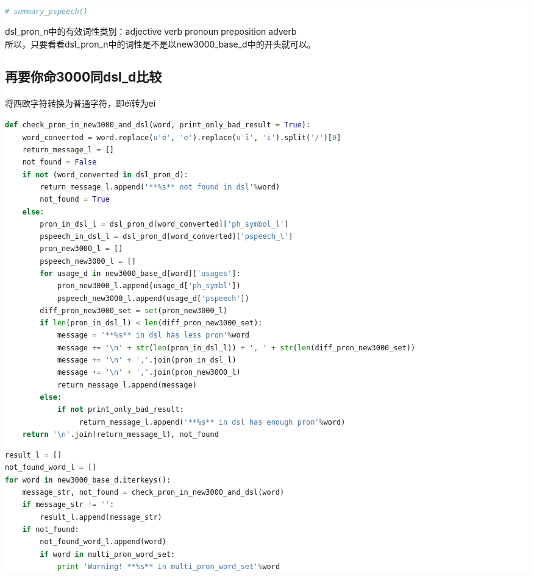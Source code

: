 
```python
# summary_pspeech()
```

dsl_pron_n中的有效词性类别：adjective verb pronoun preposition adverb  
所以，只要看看dsl_pron_n中的词性是不是以new3000_base_d中的开头就可以。

## 再要你命3000同dsl_d比较

将西欧字符转换为普通字符，即éï转为ei


```python
def check_pron_in_new3000_and_dsl(word, print_only_bad_result = True):
    word_converted = word.replace(u'é', 'e').replace(u'ï', 'i').split('/')[0]
    return_message_l = []
    not_found = False
    if not (word_converted in dsl_pron_d):
        return_message_l.append('**%s** not found in dsl'%word)
        not_found = True
    else:
        pron_in_dsl_l = dsl_pron_d[word_converted]['ph_symbol_l']
        pspeech_in_dsl_l = dsl_pron_d[word_converted]['pspeech_l']
        pron_new3000_l = []
        pspeech_new3000_l = []
        for usage_d in new3000_base_d[word]['usages']:
            pron_new3000_l.append(usage_d['ph_symbl'])
            pspeech_new3000_l.append(usage_d['pspeech'])
        diff_pron_new3000_set = set(pron_new3000_l)
        if len(pron_in_dsl_l) < len(diff_pron_new3000_set):
            message = '**%s** in dsl has less pron'%word
            message += '\n' + str(len(pron_in_dsl_l)) + ', ' + str(len(diff_pron_new3000_set))
            message += '\n' + ','.join(pron_in_dsl_l)
            message += '\n' + ','.join(pron_new3000_l)
            return_message_l.append(message)
        else:
            if not print_only_bad_result:
                 return_message_l.append('**%s** in dsl has enough pron'%word)
    return '\n'.join(return_message_l), not_found
```


```python
result_l = []
not_found_word_l = []
for word in new3000_base_d.iterkeys():
    message_str, not_found = check_pron_in_new3000_and_dsl(word)
    if message_str != '':
        result_l.append(message_str)
    if not_found:
        not_found_word_l.append(word)
        if word in multi_pron_word_set:
            print 'Warning! **%s** in multi_pron_word_set'%word
```
